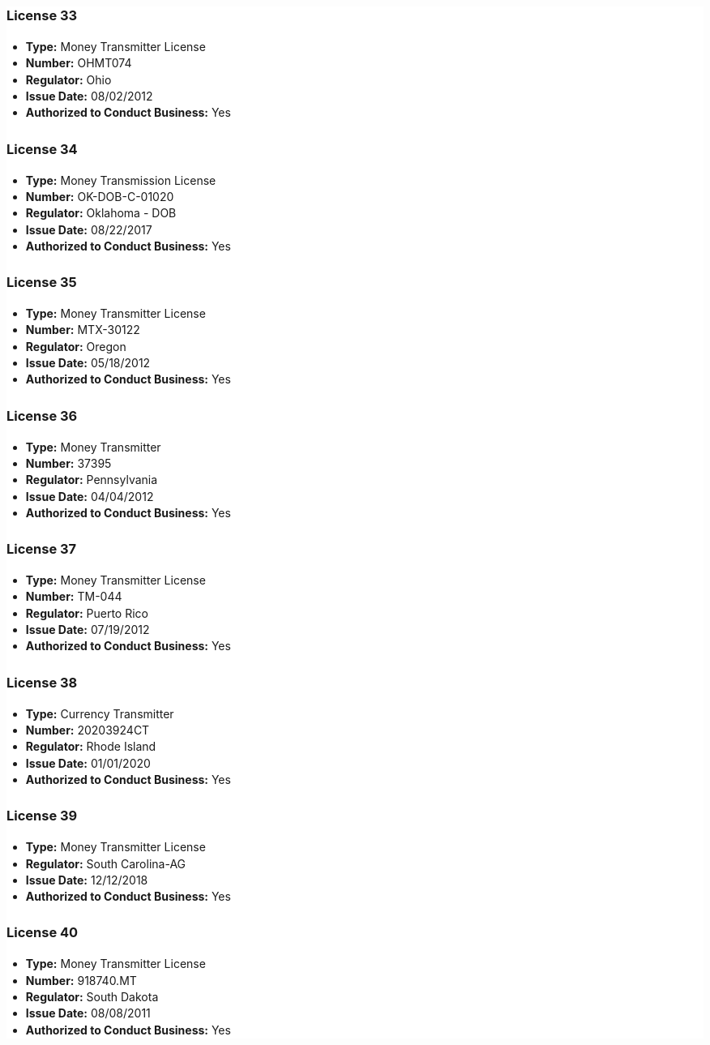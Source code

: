 ### License 33
- **Type:** Money Transmitter License
- **Number:** OHMT074
- **Regulator:** Ohio
- **Issue Date:** 08/02/2012
- **Authorized to Conduct Business:** Yes

### License 34
- **Type:** Money Transmission License
- **Number:** OK-DOB-C-01020
- **Regulator:** Oklahoma - DOB
- **Issue Date:** 08/22/2017
- **Authorized to Conduct Business:** Yes

### License 35
- **Type:** Money Transmitter License
- **Number:** MTX-30122
- **Regulator:** Oregon
- **Issue Date:** 05/18/2012
- **Authorized to Conduct Business:** Yes

### License 36
- **Type:** Money Transmitter
- **Number:** 37395
- **Regulator:** Pennsylvania
- **Issue Date:** 04/04/2012
- **Authorized to Conduct Business:** Yes

### License 37
- **Type:** Money Transmitter License
- **Number:** TM-044
- **Regulator:** Puerto Rico
- **Issue Date:** 07/19/2012
- **Authorized to Conduct Business:** Yes

### License 38
- **Type:** Currency Transmitter
- **Number:** 20203924CT
- **Regulator:** Rhode Island
- **Issue Date:** 01/01/2020
- **Authorized to Conduct Business:** Yes

### License 39
- **Type:** Money Transmitter License
- **Regulator:** South Carolina-AG
- **Issue Date:** 12/12/2018
- **Authorized to Conduct Business:** Yes

### License 40
- **Type:** Money Transmitter License
- **Number:** 918740.MT
- **Regulator:** South Dakota
- **Issue Date:** 08/08/2011
- **Authorized to Conduct Business:** Yes

